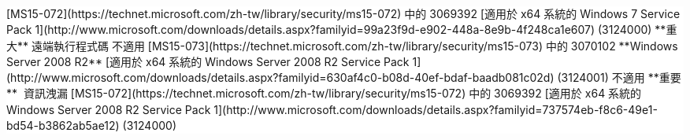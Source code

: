 </td>
<td style="border:1px solid black;">
[MS15-072](https://technet.microsoft.com/zh-tw/library/security/ms15-072) 中的 3069392

</td>
</tr>
<tr>
<td style="border:1px solid black;">
[適用於 x64 系統的 Windows 7 Service Pack 1](http://www.microsoft.com/downloads/details.aspx?familyid=99a23f9d-e902-448a-8e9b-4f248ca1e607)  
(3124000)

</td>
<td style="border:1px solid black;">
**重大**  
遠端執行程式碼

</td>
<td style="border:1px solid black;" colspan="2">
不適用

</td>
<td style="border:1px solid black;">
[MS15-073](https://technet.microsoft.com/zh-tw/library/security/ms15-073) 中的 3070102

</td>
</tr>
<tr>
<td style="border:1px solid black;" colspan="5">
**Windows Server 2008 R2**

</td>
</tr>
<tr>
<td style="border:1px solid black;">
[適用於 x64 系統的 Windows Server 2008 R2 Service Pack 1](http://www.microsoft.com/downloads/details.aspx?familyid=630af4c0-b08d-40ef-bdaf-baadb081c02d)  
(3124001)

</td>
<td style="border:1px solid black;">
不適用

</td>
<td style="border:1px solid black;" colspan="2">
**重要**   
資訊洩漏

</td>
<td style="border:1px solid black;">
[MS15-072](https://technet.microsoft.com/zh-tw/library/security/ms15-072) 中的 3069392

</td>
</tr>
<tr>
<td style="border:1px solid black;">
[適用於 x64 系統的 Windows Server 2008 R2 Service Pack 1](http://www.microsoft.com/downloads/details.aspx?familyid=737574eb-f8c6-49e1-bd54-b3862ab5ae12)  
(3124000)
